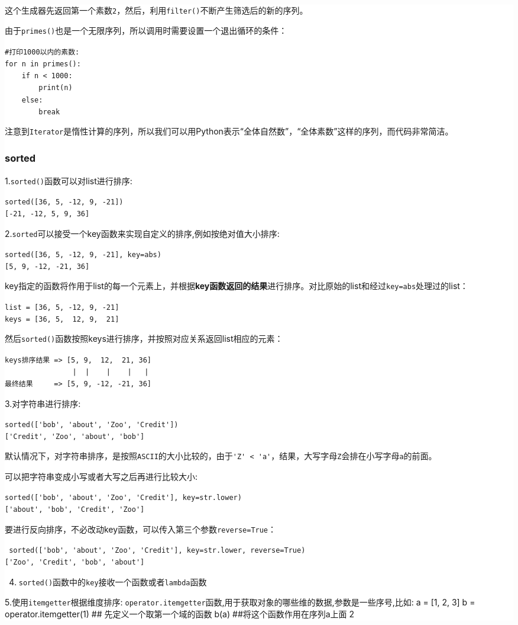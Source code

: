 这个生成器先返回第一个素数`2`，然后，利用`filter()`不断产生筛选后的新的序列。

由于`primes()`也是一个无限序列，所以调用时需要设置一个退出循环的条件：

	#打印1000以内的素数:
	for n in primes():
	    if n < 1000:
	        print(n)
	    else:
	        break
注意到`Iterator`是惰性计算的序列，所以我们可以用Python表示“全体自然数”，“全体素数”这样的序列，而代码非常简洁。



### sorted
1.`sorted()`函数可以对list进行排序:

	sorted([36, 5, -12, 9, -21])
	[-21, -12, 5, 9, 36]


2.`sorted`可以接受一个key函数来实现自定义的排序,例如按绝对值大小排序:

	sorted([36, 5, -12, 9, -21], key=abs)
	[5, 9, -12, -21, 36]

key指定的函数将作用于list的每一个元素上，并根据**key函数返回的结果**进行排序。对比原始的list和经过`key=abs`处理过的list：

	list = [36, 5, -12, 9, -21]
	keys = [36, 5,  12, 9,  21]

然后`sorted()`函数按照keys进行排序，并按照对应关系返回list相应的元素：

	keys排序结果 => [5, 9,  12,  21, 36]
	                |  |    |    |   |
	最终结果     => [5, 9, -12, -21, 36]


3.对字符串进行排序:

	sorted(['bob', 'about', 'Zoo', 'Credit'])
	['Credit', 'Zoo', 'about', 'bob']

默认情况下，对字符串排序，是按照`ASCII`的大小比较的，由于`'Z' < 'a'`，结果，大写字母`Z`会排在小写字母`a`的前面。

可以把字符串变成小写或者大写之后再进行比较大小:

	sorted(['bob', 'about', 'Zoo', 'Credit'], key=str.lower)
	['about', 'bob', 'Credit', 'Zoo']

要进行反向排序，不必改动key函数，可以传入第三个参数`reverse=True`：

	 sorted(['bob', 'about', 'Zoo', 'Credit'], key=str.lower, reverse=True)
	['Zoo', 'Credit', 'bob', 'about']

4. `sorted()`函数中的`key`接收一个函数或者`lambda`函数

5.使用`itemgetter`根据维度排序:
`operator.itemgetter`函数,用于获取对象的哪些维的数据,参数是一些序号,比如:
	a = [1, 2, 3]
	b = operator.itemgetter(1) ## 先定义一个取第一个域的函数
	b(a)	##将这个函数作用在序列a上面
	2
